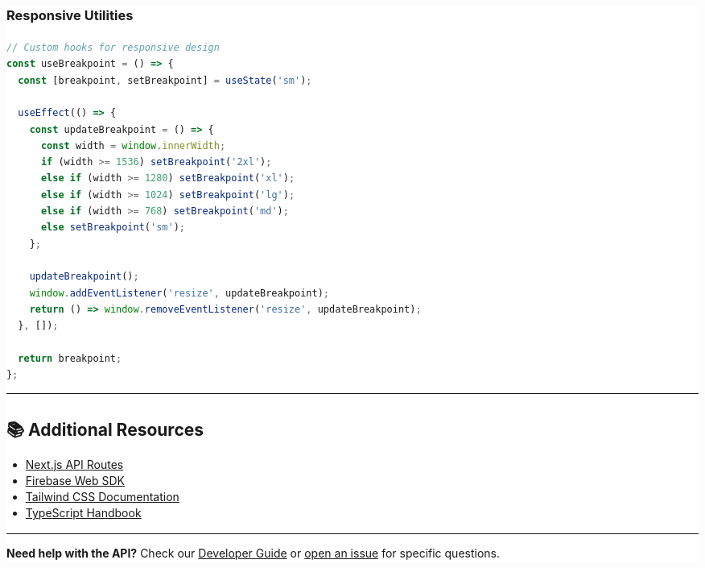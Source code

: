 ### Responsive Utilities

```typescript
// Custom hooks for responsive design
const useBreakpoint = () => {
  const [breakpoint, setBreakpoint] = useState('sm');
  
  useEffect(() => {
    const updateBreakpoint = () => {
      const width = window.innerWidth;
      if (width >= 1536) setBreakpoint('2xl');
      else if (width >= 1280) setBreakpoint('xl');
      else if (width >= 1024) setBreakpoint('lg');
      else if (width >= 768) setBreakpoint('md');
      else setBreakpoint('sm');
    };
    
    updateBreakpoint();
    window.addEventListener('resize', updateBreakpoint);
    return () => window.removeEventListener('resize', updateBreakpoint);
  }, []);
  
  return breakpoint;
};
```

---

## 📚 Additional Resources

- [Next.js API Routes](https://nextjs.org/docs/api-routes/introduction)
- [Firebase Web SDK](https://firebase.google.com/docs/web/setup)
- [Tailwind CSS Documentation](https://tailwindcss.com/docs)
- [TypeScript Handbook](https://www.typescriptlang.org/docs)

---

**Need help with the API?** Check our [Developer Guide](CUSTOMIZATION.md) or [open an issue](../../issues) for specific questions. 